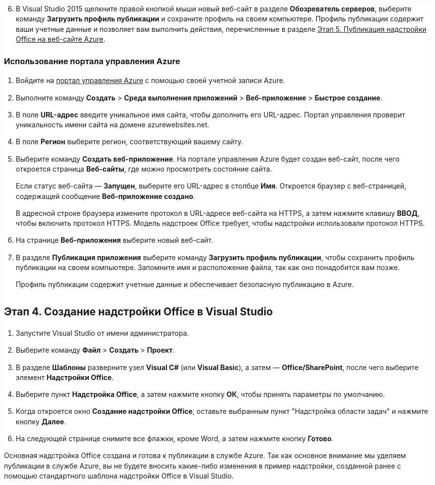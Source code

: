 6. В Visual Studio 2015 щелкните правой кнопкой мыши новый веб-сайт в разделе **Обозреватель серверов**, выберите команду **Загрузить профиль публикации** и сохраните профиль на своем компьютере. Профиль публикации содержит ваши учетные данные и позволяет вам выполнить действия, перечисленные в разделе [Этап 5. Публикация надстройки Office на веб-сайте Azure](../publish/host-an-office-add-in-on-microsoft-azure.md#step-5-publish-your-office-add-in-to-the-azure-website).
    

### Использование портала управления Azure



1. Войдите на [портал управления Azure](https://manage.windowsazure.com/) с помощью своей учетной записи Azure.
    
2. Выполните команду **Создать**  >  **Среда выполнения приложений**  >  **Веб-приложение**  >  **Быстрое создание**. 
    
3. В поле **URL-адрес** введите уникальное имя сайта, чтобы дополнить его URL-адрес. Портал управления проверит уникальность имени сайта на домене azurewebsites.net.
    
4. В поле **Регион** выберите регион, соответствующий вашему сайту.
    
5. Выберите команду **Создать веб-приложение**. На портале управления Azure будет создан веб-сайт, после чего откроется страница **Веб-сайты**, где можно просмотреть состояние сайта.
    
    Если статус веб-сайта — **Запущен**, выберите его URL-адрес в столбце **Имя**. Откроется браузер с веб-страницей, содержащей сообщение **Веб-приложение создано**. 
    
    В адресной строке браузера измените протокол в URL-адресе веб-сайта на HTTPS, а затем нажмите клавишу **ВВОД**, чтобы включить протокол HTTPS. Модель надстроек Office требует, чтобы надстройки использовали протокол HTTPS.
    
6. На странице **Веб-приложения** выберите новый веб-сайт.
    
7. В разделе **Публикация приложения** выберите команду **Загрузить профиль публикации**, чтобы сохранить профиль публикации на своем компьютере. Запомните имя и расположение файла, так как оно понадобится вам позже.
    
    Профиль публикации содержит учетные данные и обеспечивает безопасную публикацию в Azure. 
    

## Этап 4. Создание надстройки Office в Visual Studio



1. Запустите Visual Studio от имени администратора.
    
2. Выберите команду **Файл** >  **Создать**  >  **Проект**.
    
3. В разделе **Шаблоны** разверните узел **Visual C#** (или **Visual Basic**), а затем — **Office/SharePoint**, после чего выберите элемент **Надстройки Office**.
    
4. Выберите пункт **Надстройка Office**, а затем нажмите кнопку **ОК**, чтобы принять параметры по умолчанию.
    
5. Когда откроется окно **Создание надстройки Office**, оставьте выбранным пункт "Надстройка области задач" и нажмите кнопку **Далее**.
    
6. На следующей странице снимите все флажки, кроме Word, а затем нажмите кнопку **Готово**.
    
Основная надстройка Office создана и готова к публикации в службе Azure. Так как основное внимание мы уделяем публикации в службе Azure, вы не будете вносить какие-либо изменения в пример надстройки, созданной ранее с помощью стандартного шаблона надстройки Office в Visual Studio.
